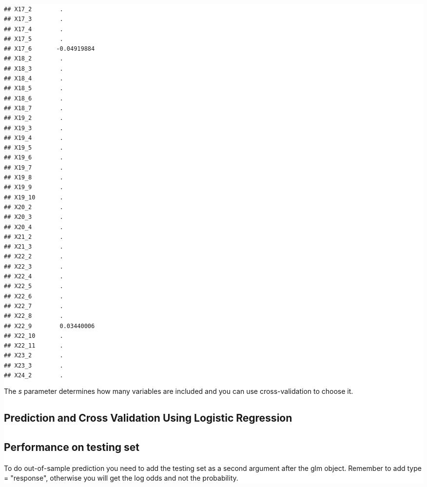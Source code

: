 ```
## X17_2        .         
## X17_3        .         
## X17_4        .         
## X17_5        .         
## X17_6       -0.04919884
## X18_2        .         
## X18_3        .         
## X18_4        .         
## X18_5        .         
## X18_6        .         
## X18_7        .         
## X19_2        .         
## X19_3        .         
## X19_4        .         
## X19_5        .         
## X19_6        .         
## X19_7        .         
## X19_8        .         
## X19_9        .         
## X19_10       .         
## X20_2        .         
## X20_3        .         
## X20_4        .         
## X21_2        .         
## X21_3        .         
## X22_2        .         
## X22_3        .         
## X22_4        .         
## X22_5        .         
## X22_6        .         
## X22_7        .         
## X22_8        .         
## X22_9        0.03440006
## X22_10       .         
## X22_11       .         
## X23_2        .         
## X23_3        .         
## X24_2        .
```
The _s_ parameter determines how many variables are included and you can use cross-validation to choose it.

## Prediction and Cross Validation Using Logistic Regression

## Performance on testing set
To do out-of-sample prediction you need to add the testing set as a second argument after the glm object. Remember to add type = "response", otherwise you will get the log odds and not the probability.
